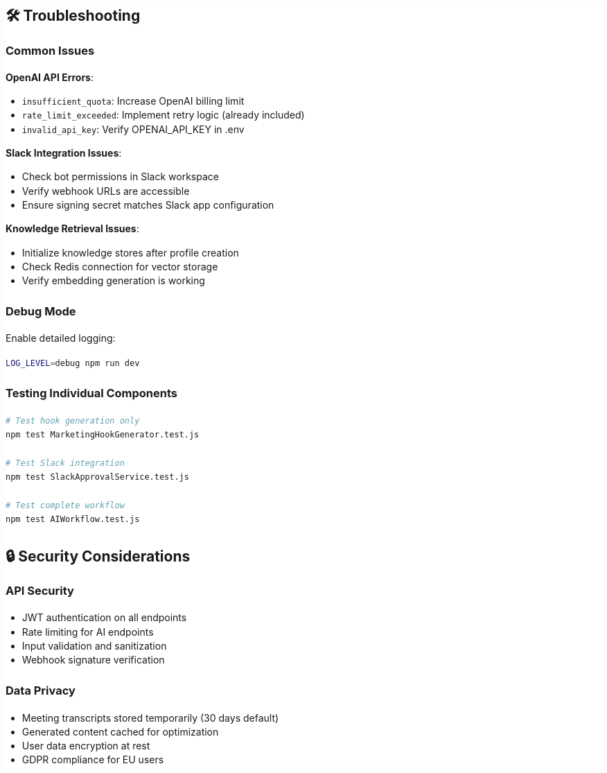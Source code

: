## 🛠️ Troubleshooting

### Common Issues

**OpenAI API Errors**:
- `insufficient_quota`: Increase OpenAI billing limit
- `rate_limit_exceeded`: Implement retry logic (already included)
- `invalid_api_key`: Verify OPENAI_API_KEY in .env

**Slack Integration Issues**:
- Check bot permissions in Slack workspace
- Verify webhook URLs are accessible
- Ensure signing secret matches Slack app configuration

**Knowledge Retrieval Issues**:
- Initialize knowledge stores after profile creation
- Check Redis connection for vector storage
- Verify embedding generation is working

### Debug Mode
Enable detailed logging:
```bash
LOG_LEVEL=debug npm run dev
```

### Testing Individual Components
```bash
# Test hook generation only
npm test MarketingHookGenerator.test.js

# Test Slack integration
npm test SlackApprovalService.test.js

# Test complete workflow
npm test AIWorkflow.test.js
```

## 🔒 Security Considerations

### API Security
- JWT authentication on all endpoints
- Rate limiting for AI endpoints
- Input validation and sanitization
- Webhook signature verification

### Data Privacy
- Meeting transcripts stored temporarily (30 days default)
- Generated content cached for optimization
- User data encryption at rest
- GDPR compliance for EU users
